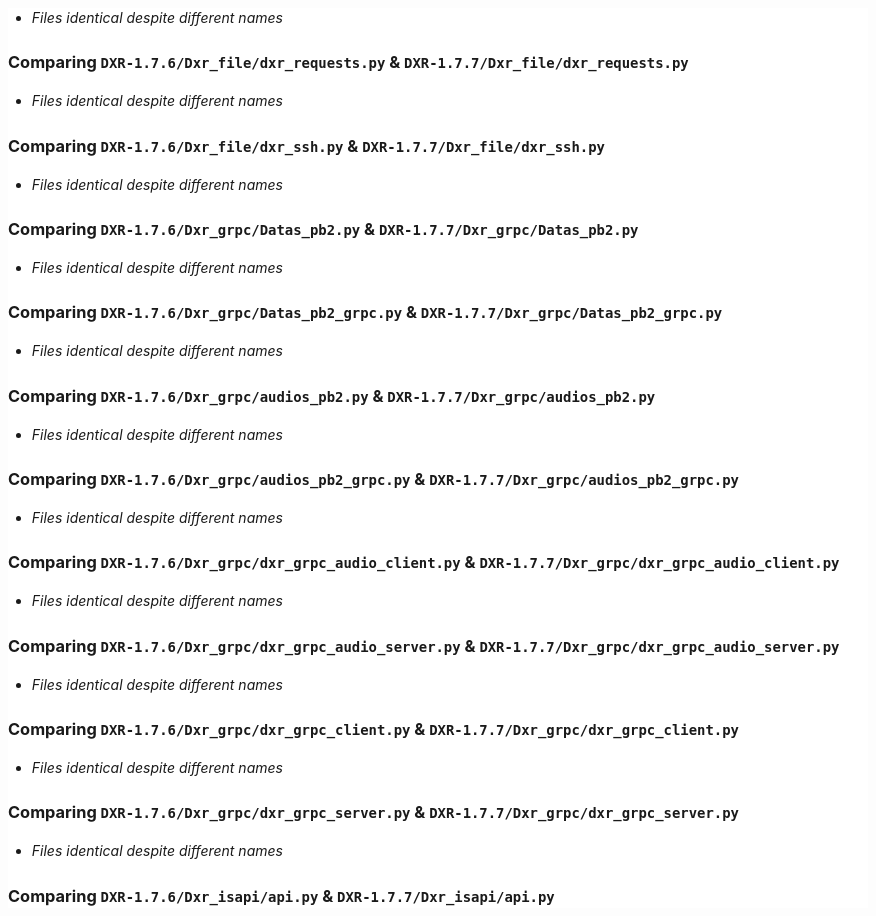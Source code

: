  * *Files identical despite different names*

### Comparing `DXR-1.7.6/Dxr_file/dxr_requests.py` & `DXR-1.7.7/Dxr_file/dxr_requests.py`

 * *Files identical despite different names*

### Comparing `DXR-1.7.6/Dxr_file/dxr_ssh.py` & `DXR-1.7.7/Dxr_file/dxr_ssh.py`

 * *Files identical despite different names*

### Comparing `DXR-1.7.6/Dxr_grpc/Datas_pb2.py` & `DXR-1.7.7/Dxr_grpc/Datas_pb2.py`

 * *Files identical despite different names*

### Comparing `DXR-1.7.6/Dxr_grpc/Datas_pb2_grpc.py` & `DXR-1.7.7/Dxr_grpc/Datas_pb2_grpc.py`

 * *Files identical despite different names*

### Comparing `DXR-1.7.6/Dxr_grpc/audios_pb2.py` & `DXR-1.7.7/Dxr_grpc/audios_pb2.py`

 * *Files identical despite different names*

### Comparing `DXR-1.7.6/Dxr_grpc/audios_pb2_grpc.py` & `DXR-1.7.7/Dxr_grpc/audios_pb2_grpc.py`

 * *Files identical despite different names*

### Comparing `DXR-1.7.6/Dxr_grpc/dxr_grpc_audio_client.py` & `DXR-1.7.7/Dxr_grpc/dxr_grpc_audio_client.py`

 * *Files identical despite different names*

### Comparing `DXR-1.7.6/Dxr_grpc/dxr_grpc_audio_server.py` & `DXR-1.7.7/Dxr_grpc/dxr_grpc_audio_server.py`

 * *Files identical despite different names*

### Comparing `DXR-1.7.6/Dxr_grpc/dxr_grpc_client.py` & `DXR-1.7.7/Dxr_grpc/dxr_grpc_client.py`

 * *Files identical despite different names*

### Comparing `DXR-1.7.6/Dxr_grpc/dxr_grpc_server.py` & `DXR-1.7.7/Dxr_grpc/dxr_grpc_server.py`

 * *Files identical despite different names*

### Comparing `DXR-1.7.6/Dxr_isapi/api.py` & `DXR-1.7.7/Dxr_isapi/api.py`
